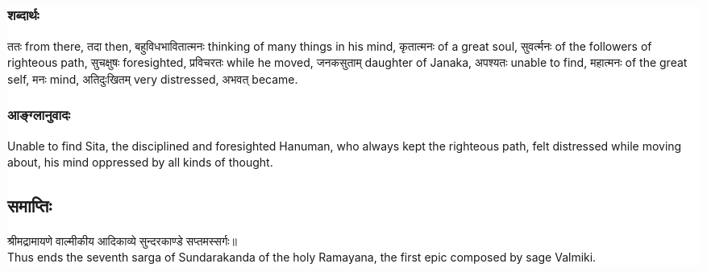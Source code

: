 ### शब्दार्थः
ततः from there, तदा then, बहुविधभावितात्मनः thinking of many things in his mind, कृतात्मनः of a great soul, सुवर्त्मनः of the followers of righteous path, सुचक्षुषः foresighted, प्रविचरतः while he moved, जनकसुताम् daughter of Janaka, अपश्यतः unable to find, महात्मनः of the great self, मनः mind, अतिदुःखितम् very distressed, अभवत् became.

### आङ्ग्लानुवादः
Unable to find Sita, the disciplined and foresighted Hanuman, who always kept the righteous path, felt distressed while moving about, his mind oppressed by all kinds of thought.  

## समाप्तिः
 श्रीमद्रामायणे वाल्मीकीय आदिकाव्ये सुन्दरकाण्डे सप्तमस्सर्गः॥  
Thus ends the seventh sarga of Sundarakanda of the holy Ramayana, the first epic composed by sage Valmiki.
